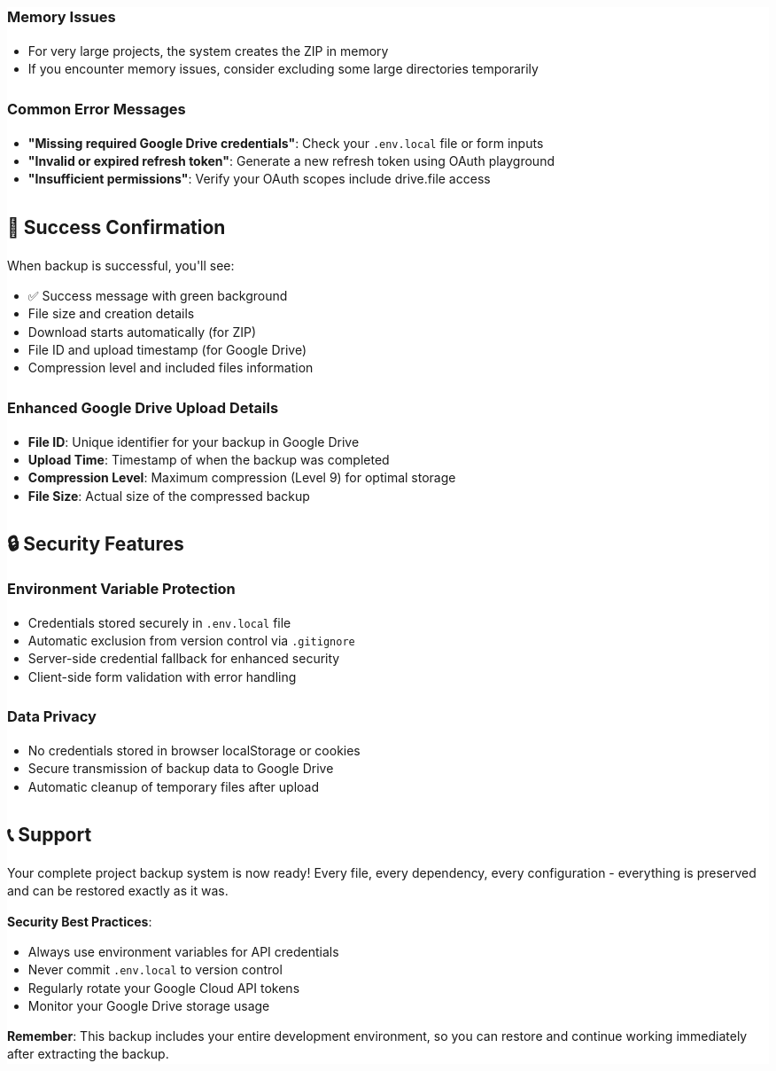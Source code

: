 ### Memory Issues
- For very large projects, the system creates the ZIP in memory
- If you encounter memory issues, consider excluding some large directories temporarily

### Common Error Messages
- **"Missing required Google Drive credentials"**: Check your `.env.local` file or form inputs
- **"Invalid or expired refresh token"**: Generate a new refresh token using OAuth playground
- **"Insufficient permissions"**: Verify your OAuth scopes include drive.file access

## 🎯 Success Confirmation

When backup is successful, you'll see:
- ✅ Success message with green background
- File size and creation details
- Download starts automatically (for ZIP)
- File ID and upload timestamp (for Google Drive)
- Compression level and included files information

### Enhanced Google Drive Upload Details
- **File ID**: Unique identifier for your backup in Google Drive
- **Upload Time**: Timestamp of when the backup was completed
- **Compression Level**: Maximum compression (Level 9) for optimal storage
- **File Size**: Actual size of the compressed backup

## 🔒 Security Features

### Environment Variable Protection
- Credentials stored securely in `.env.local` file
- Automatic exclusion from version control via `.gitignore`
- Server-side credential fallback for enhanced security
- Client-side form validation with error handling

### Data Privacy
- No credentials stored in browser localStorage or cookies
- Secure transmission of backup data to Google Drive
- Automatic cleanup of temporary files after upload

## 📞 Support

Your complete project backup system is now ready! Every file, every dependency, every configuration - everything is preserved and can be restored exactly as it was.

**Security Best Practices**:
- Always use environment variables for API credentials
- Never commit `.env.local` to version control
- Regularly rotate your Google Cloud API tokens
- Monitor your Google Drive storage usage

**Remember**: This backup includes your entire development environment, so you can restore and continue working immediately after extracting the backup.
